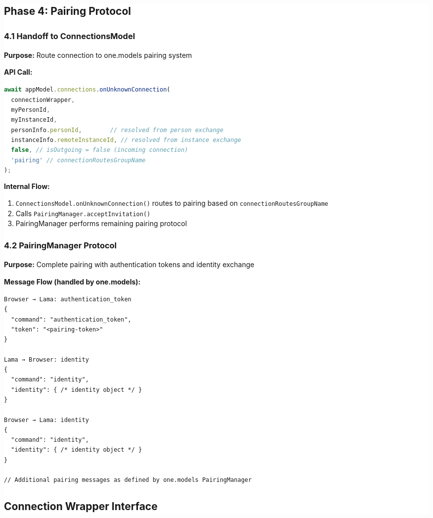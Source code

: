 ## Phase 4: Pairing Protocol

### 4.1 Handoff to ConnectionsModel
**Purpose:** Route connection to one.models pairing system

**API Call:**
```typescript
await appModel.connections.onUnknownConnection(
  connectionWrapper,
  myPersonId,
  myInstanceId, 
  personInfo.personId,        // resolved from person exchange
  instanceInfo.remoteInstanceId, // resolved from instance exchange
  false, // isOutgoing = false (incoming connection)
  'pairing' // connectionRoutesGroupName
);
```

**Internal Flow:**
1. `ConnectionsModel.onUnknownConnection()` routes to pairing based on `connectionRoutesGroupName`
2. Calls `PairingManager.acceptInvitation()`
3. PairingManager performs remaining pairing protocol

### 4.2 PairingManager Protocol
**Purpose:** Complete pairing with authentication tokens and identity exchange

**Message Flow (handled by one.models):**
```
Browser → Lama: authentication_token
{
  "command": "authentication_token",
  "token": "<pairing-token>"  
}

Lama → Browser: identity
{
  "command": "identity",
  "identity": { /* identity object */ }
}

Browser → Lama: identity  
{
  "command": "identity",
  "identity": { /* identity object */ }
}

// Additional pairing messages as defined by one.models PairingManager
```

## Connection Wrapper Interface
